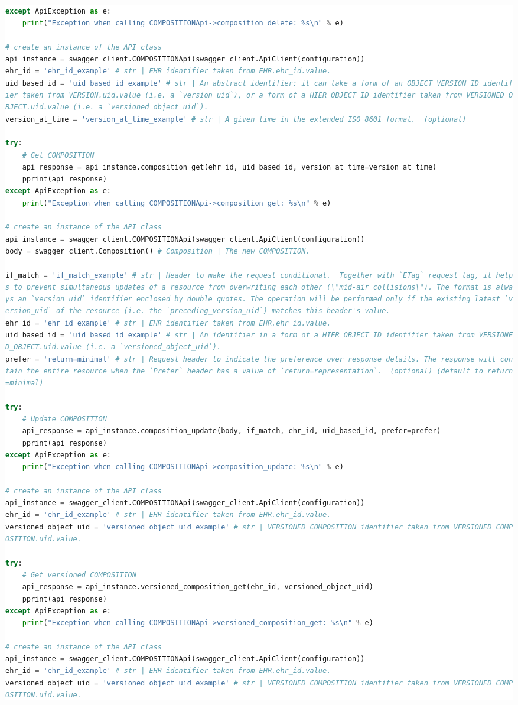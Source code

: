 ```python
except ApiException as e:
    print("Exception when calling COMPOSITIONApi->composition_delete: %s\n" % e)

# create an instance of the API class
api_instance = swagger_client.COMPOSITIONApi(swagger_client.ApiClient(configuration))
ehr_id = 'ehr_id_example' # str | EHR identifier taken from EHR.ehr_id.value. 
uid_based_id = 'uid_based_id_example' # str | An abstract identifier: it can take a form of an OBJECT_VERSION_ID identifier taken from VERSION.uid.value (i.e. a `version_uid`), or a form of a HIER_OBJECT_ID identifier taken from VERSIONED_OBJECT.uid.value (i.e. a `versioned_object_uid`). 
version_at_time = 'version_at_time_example' # str | A given time in the extended ISO 8601 format.  (optional)

try:
    # Get COMPOSITION
    api_response = api_instance.composition_get(ehr_id, uid_based_id, version_at_time=version_at_time)
    pprint(api_response)
except ApiException as e:
    print("Exception when calling COMPOSITIONApi->composition_get: %s\n" % e)

# create an instance of the API class
api_instance = swagger_client.COMPOSITIONApi(swagger_client.ApiClient(configuration))
body = swagger_client.Composition() # Composition | The new COMPOSITION.

if_match = 'if_match_example' # str | Header to make the request conditional.  Together with `ETag` request tag, it helps to prevent simultaneous updates of a resource from overwriting each other (\"mid-air collisions\"). The format is always an `version_uid` identifier enclosed by double quotes. The operation will be performed only if the existing latest `version_uid` of the resource (i.e. the `preceding_version_uid`) matches this header's value. 
ehr_id = 'ehr_id_example' # str | EHR identifier taken from EHR.ehr_id.value. 
uid_based_id = 'uid_based_id_example' # str | An identifier in a form of a HIER_OBJECT_ID identifier taken from VERSIONED_OBJECT.uid.value (i.e. a `versioned_object_uid`). 
prefer = 'return=minimal' # str | Request header to indicate the preference over response details. The response will contain the entire resource when the `Prefer` header has a value of `return=representation`.  (optional) (default to return=minimal)

try:
    # Update COMPOSITION
    api_response = api_instance.composition_update(body, if_match, ehr_id, uid_based_id, prefer=prefer)
    pprint(api_response)
except ApiException as e:
    print("Exception when calling COMPOSITIONApi->composition_update: %s\n" % e)

# create an instance of the API class
api_instance = swagger_client.COMPOSITIONApi(swagger_client.ApiClient(configuration))
ehr_id = 'ehr_id_example' # str | EHR identifier taken from EHR.ehr_id.value. 
versioned_object_uid = 'versioned_object_uid_example' # str | VERSIONED_COMPOSITION identifier taken from VERSIONED_COMPOSITION.uid.value. 

try:
    # Get versioned COMPOSITION
    api_response = api_instance.versioned_composition_get(ehr_id, versioned_object_uid)
    pprint(api_response)
except ApiException as e:
    print("Exception when calling COMPOSITIONApi->versioned_composition_get: %s\n" % e)

# create an instance of the API class
api_instance = swagger_client.COMPOSITIONApi(swagger_client.ApiClient(configuration))
ehr_id = 'ehr_id_example' # str | EHR identifier taken from EHR.ehr_id.value. 
versioned_object_uid = 'versioned_object_uid_example' # str | VERSIONED_COMPOSITION identifier taken from VERSIONED_COMPOSITION.uid.value. 

```
